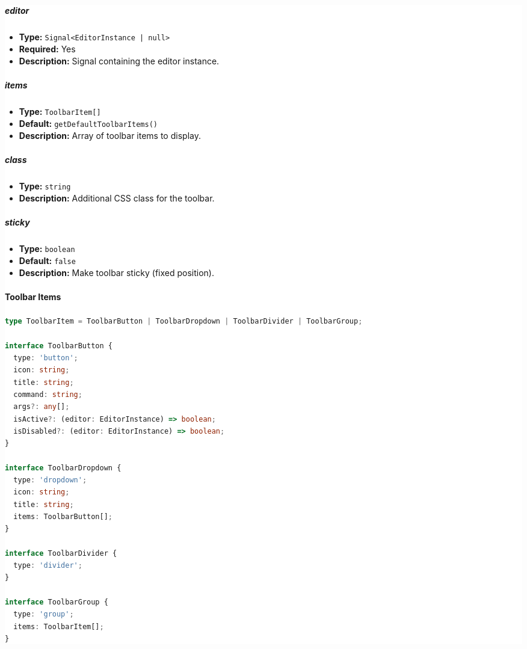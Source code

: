 ##### editor

- **Type:** `Signal<EditorInstance | null>`
- **Required:** Yes
- **Description:** Signal containing the editor instance.

##### items

- **Type:** `ToolbarItem[]`
- **Default:** `getDefaultToolbarItems()`
- **Description:** Array of toolbar items to display.

##### class

- **Type:** `string`
- **Description:** Additional CSS class for the toolbar.

##### sticky

- **Type:** `boolean`
- **Default:** `false`
- **Description:** Make toolbar sticky (fixed position).

#### Toolbar Items

```typescript
type ToolbarItem = ToolbarButton | ToolbarDropdown | ToolbarDivider | ToolbarGroup;

interface ToolbarButton {
  type: 'button';
  icon: string;
  title: string;
  command: string;
  args?: any[];
  isActive?: (editor: EditorInstance) => boolean;
  isDisabled?: (editor: EditorInstance) => boolean;
}

interface ToolbarDropdown {
  type: 'dropdown';
  icon: string;
  title: string;
  items: ToolbarButton[];
}

interface ToolbarDivider {
  type: 'divider';
}

interface ToolbarGroup {
  type: 'group';
  items: ToolbarItem[];
}
```

